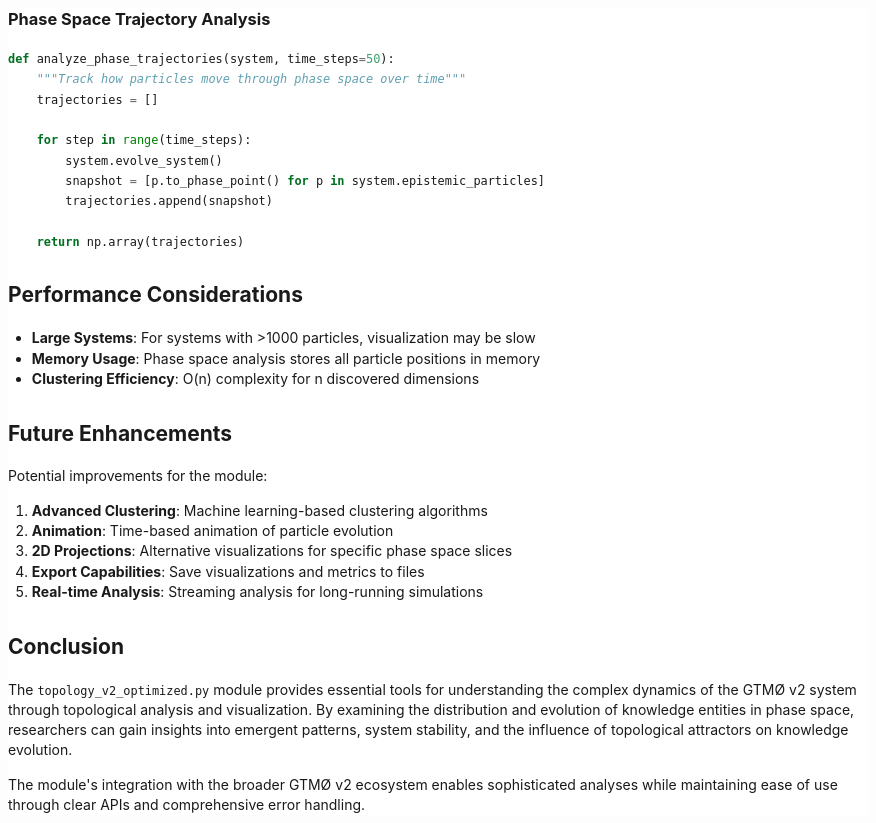 ### Phase Space Trajectory Analysis
```python
def analyze_phase_trajectories(system, time_steps=50):
    """Track how particles move through phase space over time"""
    trajectories = []
    
    for step in range(time_steps):
        system.evolve_system()
        snapshot = [p.to_phase_point() for p in system.epistemic_particles]
        trajectories.append(snapshot)
    
    return np.array(trajectories)
```

## Performance Considerations

- **Large Systems**: For systems with >1000 particles, visualization may be slow
- **Memory Usage**: Phase space analysis stores all particle positions in memory
- **Clustering Efficiency**: O(n) complexity for n discovered dimensions

## Future Enhancements

Potential improvements for the module:
1. **Advanced Clustering**: Machine learning-based clustering algorithms
2. **Animation**: Time-based animation of particle evolution
3. **2D Projections**: Alternative visualizations for specific phase space slices
4. **Export Capabilities**: Save visualizations and metrics to files
5. **Real-time Analysis**: Streaming analysis for long-running simulations

## Conclusion

The `topology_v2_optimized.py` module provides essential tools for understanding the complex dynamics of the GTMØ v2 system through topological analysis and visualization. By examining the distribution and evolution of knowledge entities in phase space, researchers can gain insights into emergent patterns, system stability, and the influence of topological attractors on knowledge evolution.

The module's integration with the broader GTMØ v2 ecosystem enables sophisticated analyses while maintaining ease of use through clear APIs and comprehensive error handling.